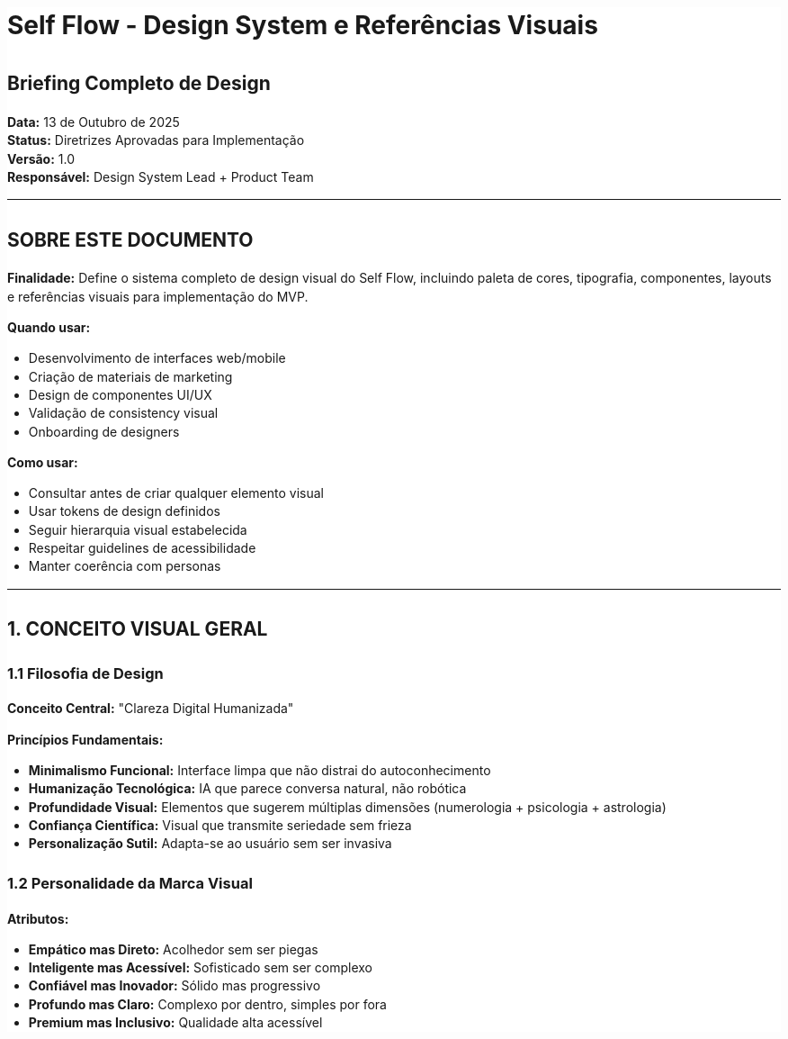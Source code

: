 # Self Flow - Design System e Referências Visuais
## Briefing Completo de Design

**Data:** 13 de Outubro de 2025  
**Status:** Diretrizes Aprovadas para Implementação  
**Versão:** 1.0  
**Responsável:** Design System Lead + Product Team

---

## SOBRE ESTE DOCUMENTO

**Finalidade:** Define o sistema completo de design visual do Self Flow, incluindo paleta de cores, tipografia, componentes, layouts e referências visuais para implementação do MVP.

**Quando usar:**
- Desenvolvimento de interfaces web/mobile
- Criação de materiais de marketing
- Design de componentes UI/UX
- Validação de consistency visual
- Onboarding de designers

**Como usar:**
- Consultar antes de criar qualquer elemento visual
- Usar tokens de design definidos
- Seguir hierarquia visual estabelecida
- Respeitar guidelines de acessibilidade
- Manter coerência com personas

---

## 1. CONCEITO VISUAL GERAL

### 1.1 Filosofia de Design

**Conceito Central:** "Clareza Digital Humanizada"

**Princípios Fundamentais:**
- **Minimalismo Funcional:** Interface limpa que não distrai do autoconhecimento
- **Humanização Tecnológica:** IA que parece conversa natural, não robótica  
- **Profundidade Visual:** Elementos que sugerem múltiplas dimensões (numerologia + psicologia + astrologia)
- **Confiança Científica:** Visual que transmite seriedade sem frieza
- **Personalização Sutil:** Adapta-se ao usuário sem ser invasiva

### 1.2 Personalidade da Marca Visual

**Atributos:**
- **Empático mas Direto:** Acolhedor sem ser piegas
- **Inteligente mas Acessível:** Sofisticado sem ser complexo
- **Confiável mas Inovador:** Sólido mas progressivo
- **Profundo mas Claro:** Complexo por dentro, simples por fora
- **Premium mas Inclusivo:** Qualidade alta acessível
